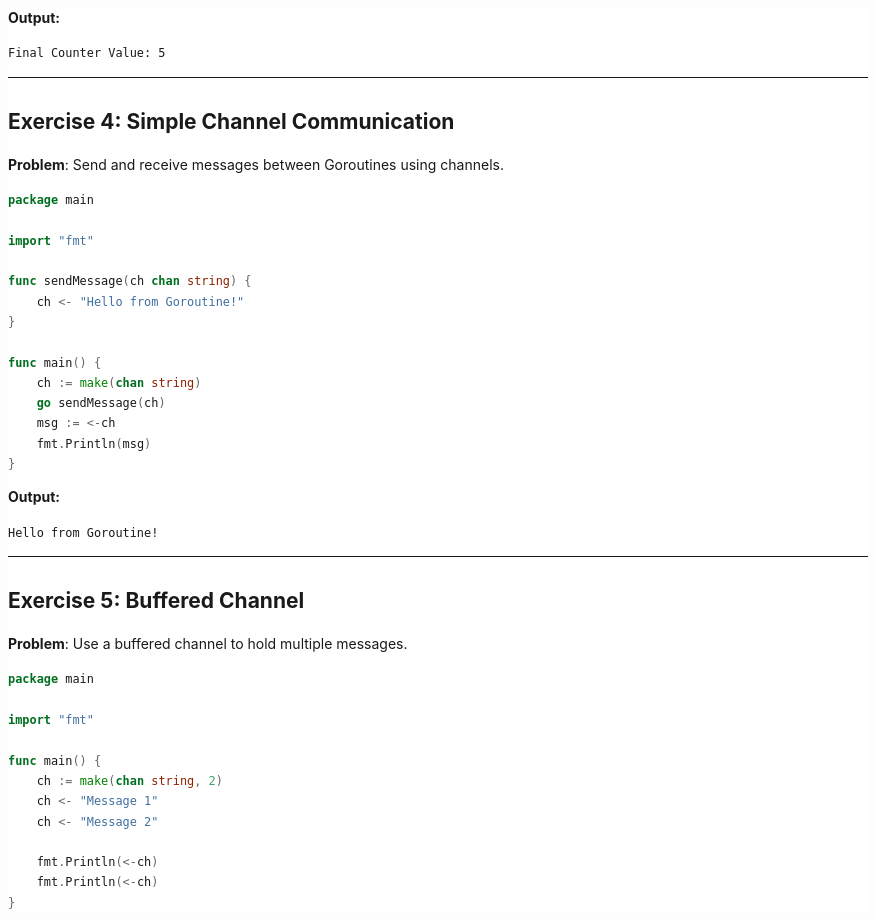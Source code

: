 **Output:**

```
Final Counter Value: 5
```

---

## **Exercise 4: Simple Channel Communication**

**Problem**: Send and receive messages between Goroutines using channels.

```go
package main

import "fmt"

func sendMessage(ch chan string) {
	ch <- "Hello from Goroutine!"
}

func main() {
	ch := make(chan string)
	go sendMessage(ch)
	msg := <-ch
	fmt.Println(msg)
}
```

**Output:**

```
Hello from Goroutine!
```

---

## **Exercise 5: Buffered Channel**

**Problem**: Use a buffered channel to hold multiple messages.

```go
package main

import "fmt"

func main() {
	ch := make(chan string, 2)
	ch <- "Message 1"
	ch <- "Message 2"

	fmt.Println(<-ch)
	fmt.Println(<-ch)
}
```
